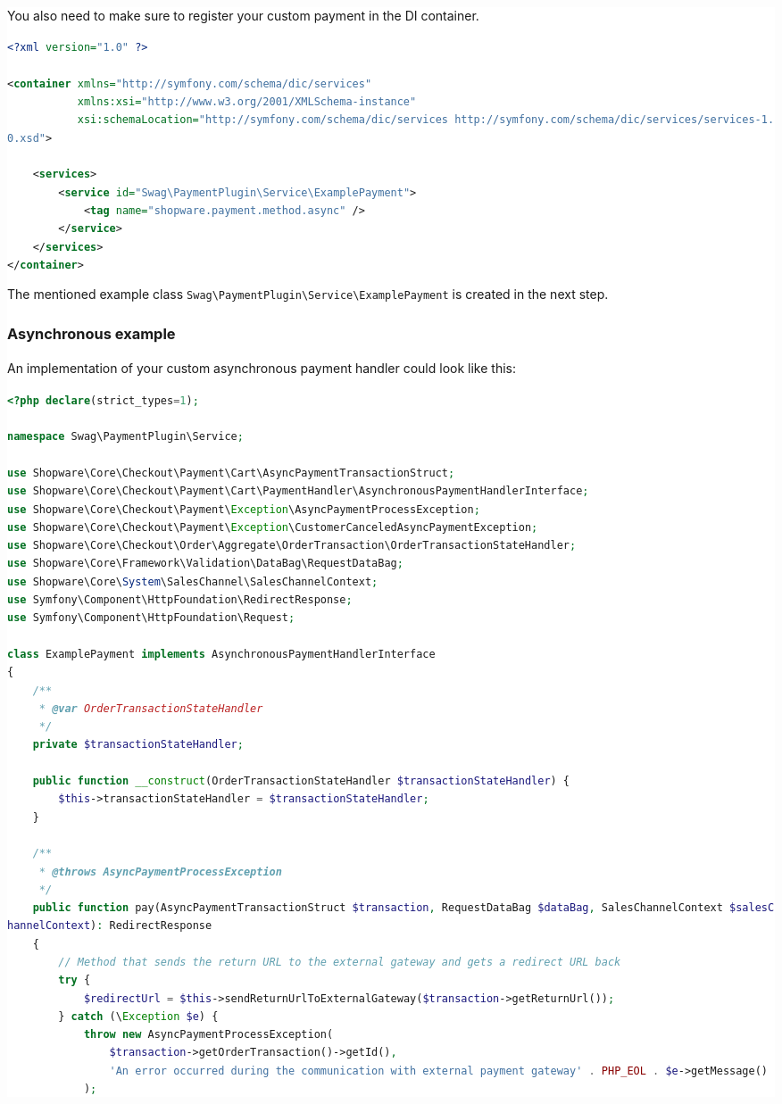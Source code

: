 You also need to make sure to register your custom payment in the DI container.

```xml
<?xml version="1.0" ?>

<container xmlns="http://symfony.com/schema/dic/services"
           xmlns:xsi="http://www.w3.org/2001/XMLSchema-instance"
           xsi:schemaLocation="http://symfony.com/schema/dic/services http://symfony.com/schema/dic/services/services-1.0.xsd">

    <services>
        <service id="Swag\PaymentPlugin\Service\ExamplePayment">
            <tag name="shopware.payment.method.async" />
        </service>
    </services>
</container>
```

The mentioned example class `Swag\PaymentPlugin\Service\ExamplePayment` is created in the next step.

### Asynchronous example

An implementation of your custom asynchronous payment handler could look like this:

```php
<?php declare(strict_types=1);

namespace Swag\PaymentPlugin\Service;

use Shopware\Core\Checkout\Payment\Cart\AsyncPaymentTransactionStruct;
use Shopware\Core\Checkout\Payment\Cart\PaymentHandler\AsynchronousPaymentHandlerInterface;
use Shopware\Core\Checkout\Payment\Exception\AsyncPaymentProcessException;
use Shopware\Core\Checkout\Payment\Exception\CustomerCanceledAsyncPaymentException;
use Shopware\Core\Checkout\Order\Aggregate\OrderTransaction\OrderTransactionStateHandler;
use Shopware\Core\Framework\Validation\DataBag\RequestDataBag;
use Shopware\Core\System\SalesChannel\SalesChannelContext;
use Symfony\Component\HttpFoundation\RedirectResponse;
use Symfony\Component\HttpFoundation\Request;

class ExamplePayment implements AsynchronousPaymentHandlerInterface
{
    /**
     * @var OrderTransactionStateHandler
     */
    private $transactionStateHandler;

    public function __construct(OrderTransactionStateHandler $transactionStateHandler) {
        $this->transactionStateHandler = $transactionStateHandler;
    }

    /**
     * @throws AsyncPaymentProcessException
     */
    public function pay(AsyncPaymentTransactionStruct $transaction, RequestDataBag $dataBag, SalesChannelContext $salesChannelContext): RedirectResponse
    {
        // Method that sends the return URL to the external gateway and gets a redirect URL back
        try {
            $redirectUrl = $this->sendReturnUrlToExternalGateway($transaction->getReturnUrl());
        } catch (\Exception $e) {
            throw new AsyncPaymentProcessException(
                $transaction->getOrderTransaction()->getId(),
                'An error occurred during the communication with external payment gateway' . PHP_EOL . $e->getMessage()
            );
```
